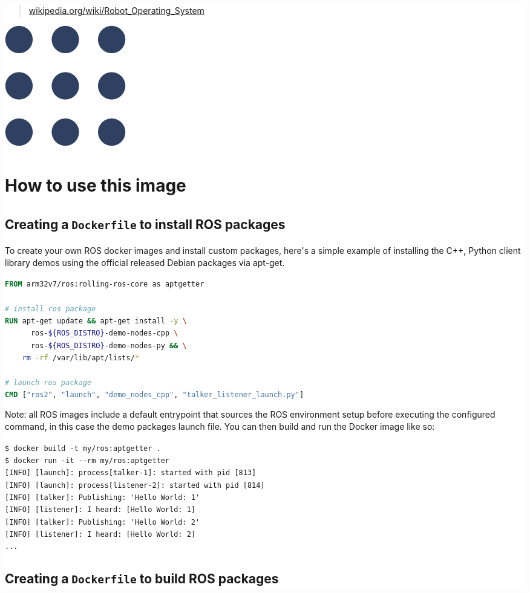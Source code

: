 > [wikipedia.org/wiki/Robot_Operating_System](https://en.wikipedia.org/wiki/Robot_Operating_System)

[![logo](https://raw.githubusercontent.com/docker-library/docs/0074e9dac72a35e5058f356885121aa82572682f/ros/logo.png)](https://docs.ros.org/)

# How to use this image

## Creating a `Dockerfile` to install ROS packages

To create your own ROS docker images and install custom packages, here's a simple example of installing the C++, Python client library demos using the official released Debian packages via apt-get.

```dockerfile
FROM arm32v7/ros:rolling-ros-core as aptgetter

# install ros package
RUN apt-get update && apt-get install -y \
      ros-${ROS_DISTRO}-demo-nodes-cpp \
      ros-${ROS_DISTRO}-demo-nodes-py && \
    rm -rf /var/lib/apt/lists/*

# launch ros package
CMD ["ros2", "launch", "demo_nodes_cpp", "talker_listener_launch.py"]
```

Note: all ROS images include a default entrypoint that sources the ROS environment setup before executing the configured command, in this case the demo packages launch file. You can then build and run the Docker image like so:

```console
$ docker build -t my/ros:aptgetter .
$ docker run -it --rm my/ros:aptgetter
[INFO] [launch]: process[talker-1]: started with pid [813]
[INFO] [launch]: process[listener-2]: started with pid [814]
[INFO] [talker]: Publishing: 'Hello World: 1'
[INFO] [listener]: I heard: [Hello World: 1]
[INFO] [talker]: Publishing: 'Hello World: 2'
[INFO] [listener]: I heard: [Hello World: 2]
...
```

## Creating a `Dockerfile` to build ROS packages
